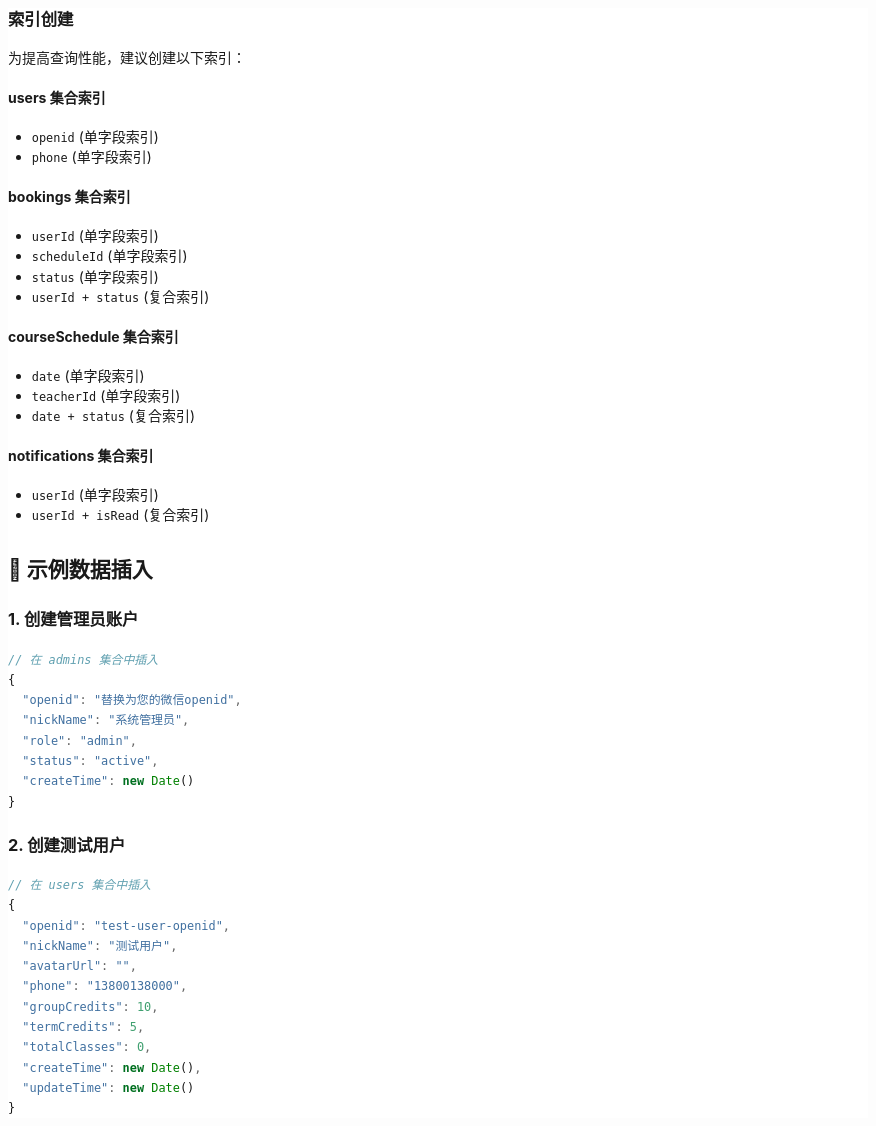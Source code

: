### 索引创建

为提高查询性能，建议创建以下索引：

#### users 集合索引
- `openid` (单字段索引)
- `phone` (单字段索引)

#### bookings 集合索引
- `userId` (单字段索引)
- `scheduleId` (单字段索引)
- `status` (单字段索引)
- `userId + status` (复合索引)

#### courseSchedule 集合索引
- `date` (单字段索引)
- `teacherId` (单字段索引)
- `date + status` (复合索引)

#### notifications 集合索引
- `userId` (单字段索引)
- `userId + isRead` (复合索引)

## 📝 示例数据插入

### 1. 创建管理员账户

```javascript
// 在 admins 集合中插入
{
  "openid": "替换为您的微信openid",
  "nickName": "系统管理员",
  "role": "admin", 
  "status": "active",
  "createTime": new Date()
}
```

### 2. 创建测试用户

```javascript
// 在 users 集合中插入
{
  "openid": "test-user-openid",
  "nickName": "测试用户",
  "avatarUrl": "",
  "phone": "13800138000",
  "groupCredits": 10,
  "termCredits": 5,
  "totalClasses": 0,
  "createTime": new Date(),
  "updateTime": new Date()
}
```

